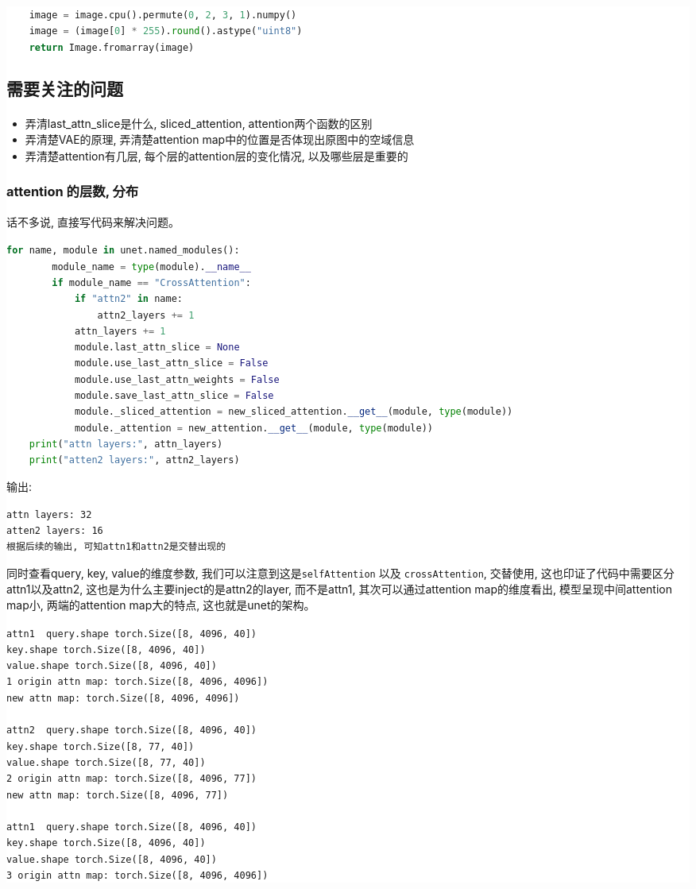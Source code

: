 ```python
    image = image.cpu().permute(0, 2, 3, 1).numpy()
    image = (image[0] * 255).round().astype("uint8")
    return Image.fromarray(image)

```







## 需要关注的问题

- 弄清last_attn_slice是什么, sliced_attention, attention两个函数的区别
- 弄清楚VAE的原理, 弄清楚attention map中的位置是否体现出原图中的空域信息
- 弄清楚attention有几层,  每个层的attention层的变化情况, 以及哪些层是重要的



### attention 的层数, 分布

话不多说, 直接写代码来解决问题。

```python
for name, module in unet.named_modules():
        module_name = type(module).__name__
        if module_name == "CrossAttention":
            if "attn2" in name:
                attn2_layers += 1
            attn_layers += 1
            module.last_attn_slice = None
            module.use_last_attn_slice = False
            module.use_last_attn_weights = False
            module.save_last_attn_slice = False
            module._sliced_attention = new_sliced_attention.__get__(module, type(module))
            module._attention = new_attention.__get__(module, type(module))
    print("attn layers:", attn_layers)
    print("atten2 layers:", attn2_layers)
```

输出:

```
attn layers: 32
atten2 layers: 16
根据后续的输出, 可知attn1和attn2是交替出现的
```

同时查看query, key, value的维度参数, 我们可以注意到这是`selfAttention` 以及 `crossAttention`, 交替使用, 这也印证了代码中需要区分attn1以及attn2, 这也是为什么主要inject的是attn2的layer, 而不是attn1, 其次可以通过attention map的维度看出, 模型呈现中间attention map小, 两端的attention map大的特点, 这也就是unet的架构。

```
attn1  query.shape torch.Size([8, 4096, 40]) 
key.shape torch.Size([8, 4096, 40]) 
value.shape torch.Size([8, 4096, 40])
1 origin attn map: torch.Size([8, 4096, 4096])
new attn map: torch.Size([8, 4096, 4096])

attn2  query.shape torch.Size([8, 4096, 40]) 
key.shape torch.Size([8, 77, 40]) 
value.shape torch.Size([8, 77, 40])
2 origin attn map: torch.Size([8, 4096, 77])
new attn map: torch.Size([8, 4096, 77])

attn1  query.shape torch.Size([8, 4096, 40]) 
key.shape torch.Size([8, 4096, 40]) 
value.shape torch.Size([8, 4096, 40])
3 origin attn map: torch.Size([8, 4096, 4096])
```